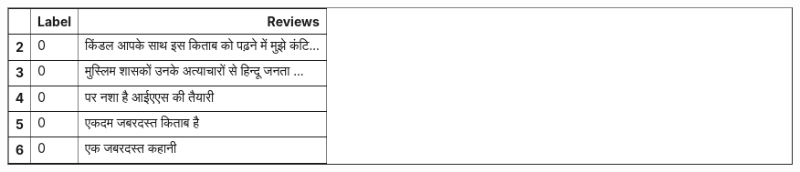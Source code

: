 <div>
<style scoped>
    .dataframe tbody tr th:only-of-type {
        vertical-align: middle;
    }

    .dataframe tbody tr th {
        vertical-align: top;
    }

    .dataframe thead th {
        text-align: right;
    }
</style>
<table border="1" class="dataframe">
  <thead>
    <tr style="text-align: right;">
      <th></th>
      <th>Label</th>
      <th>Reviews</th>
    </tr>
  </thead>
  <tbody>
    <tr>
      <th>2</th>
      <td>0</td>
      <td>किंडल आपके साथ इस किताब को पढ़ने में मुझे कंटि...</td>
    </tr>
    <tr>
      <th>3</th>
      <td>0</td>
      <td>मुस्लिम शासकों उनके अत्याचारों से हिन्दू जनता ...</td>
    </tr>
    <tr>
      <th>4</th>
      <td>0</td>
      <td>पर नशा है आईएएस की तैयारी</td>
    </tr>
    <tr>
      <th>5</th>
      <td>0</td>
      <td>एकदम जबरदस्त किताब है</td>
    </tr>
    <tr>
      <th>6</th>
      <td>0</td>
      <td>एक जबरदस्त कहानी</td>
    </tr>
  </tbody>
</table>
</div>
